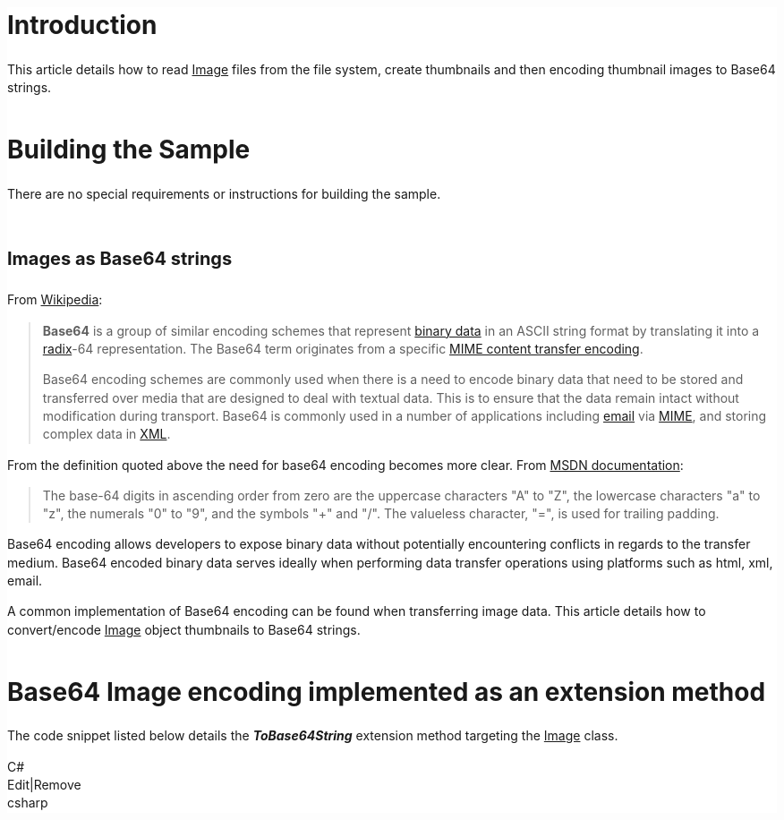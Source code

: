 <h1>Introduction</h1>
<p>This article details how to read <a title="Image" rel="tag" href="http://msdn.microsoft.com/en-us/library/system.drawing.image.aspx" target="_blank">
Image</a> files from the file system, create thumbnails and then encoding thumbnail images to Base64 strings.</p>
<h1><span>Building the Sample</span></h1>
<p>There are no special requirements or instructions for building the sample.</p>
<h1><span style="font-size:20px; font-weight:bold">Images as Base64 strings</span></h1>
<p>From <a href="http://en.wikipedia.org/wiki/Base64">Wikipedia</a>:</p>
<blockquote>
<p><strong>Base64</strong> is a group of similar encoding schemes that represent <a href="http://en.wikipedia.org/wiki/Binary_data">
binary data</a> in an ASCII string format by translating it into a <a href="http://en.wikipedia.org/wiki/Radix">
radix</a>-64 representation. The Base64 term originates from a specific <a href="http://en.wikipedia.org/wiki/MIME#Content-Transfer-Encoding">
MIME content transfer encoding</a>.</p>
<p>Base64 encoding schemes are commonly used when there is a need to encode binary data that need to be stored and transferred over media that are designed to deal with textual data. This is to ensure that the data remain intact without modification during
 transport. Base64 is commonly used in a number of applications including <a href="http://en.wikipedia.org/wiki/Email">
email</a> via <a href="http://en.wikipedia.org/wiki/MIME">MIME</a>, and storing complex data in
<a href="http://en.wikipedia.org/wiki/XML">XML</a>.</p>
</blockquote>
<p>From the definition quoted above the need for base64 encoding becomes more clear. From
<a href="http://msdn.microsoft.com/en-us/library/dhx0d524.aspx">MSDN documentation</a>:</p>
<blockquote>
<p>The base-64 digits in ascending order from zero are the uppercase characters &quot;A&quot; to &quot;Z&quot;, the lowercase characters &quot;a&quot; to &quot;z&quot;, the numerals &quot;0&quot; to &quot;9&quot;, and the symbols &quot;&#43;&quot; and &quot;/&quot;. The valueless character, &quot;=&quot;, is used for trailing padding.</p>
</blockquote>
<p>Base64 encoding allows developers to expose binary data without potentially encountering conflicts in regards to the transfer medium. Base64 encoded binary data serves ideally when performing data transfer operations using platforms such as html, xml, email.</p>
<p>A common implementation of Base64 encoding can be found when transferring image data. This article details how to convert/encode
<a title="Image" rel="tag" href="http://msdn.microsoft.com/en-us/library/system.drawing.image.aspx" target="_blank">
Image</a> object thumbnails to Base64 strings.</p>
<h1>Base64 Image encoding implemented as an extension method</h1>
<p>The code snippet listed below details the <strong><em>ToBase64String</em></strong> extension method targeting the
<a title="Image" rel="tag" href="http://msdn.microsoft.com/en-us/library/system.drawing.image.aspx" target="_blank">
Image</a> class.</p>
<div>
<div class="scriptcode">
<div class="pluginEditHolder" pluginCommand="mceScriptCode">
<div class="title"><span>C#</span></div>
<div class="pluginLinkHolder"><span class="pluginEditHolderLink">Edit</span>|<span class="pluginRemoveHolderLink">Remove</span></div>
<span class="hidden">csharp</span>
